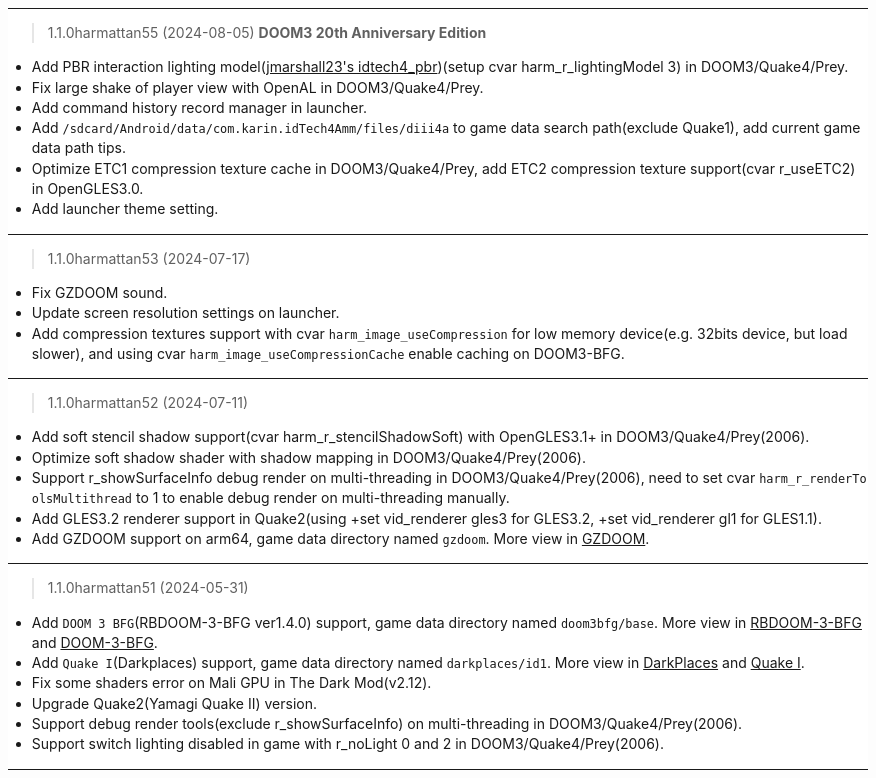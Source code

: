 
----------------------------------------------------------------------------------

> 1.1.0harmattan55 (2024-08-05) **DOOM3 20th Anniversary Edition**

* Add PBR interaction lighting model([jmarshall23's idtech4_pbr](https://github.com/jmarshall23/idtech4_pbr))(setup cvar harm_r_lightingModel 3) in DOOM3/Quake4/Prey.
* Fix large shake of player view with OpenAL in DOOM3/Quake4/Prey.
* Add command history record manager in launcher.
* Add `/sdcard/Android/data/com.karin.idTech4Amm/files/diii4a` to game data search path(exclude Quake1), add current game data path tips.
* Optimize ETC1 compression texture cache in DOOM3/Quake4/Prey, add ETC2 compression texture support(cvar r_useETC2) in OpenGLES3.0.
* Add launcher theme setting.

----------------------------------------------------------------------------------

> 1.1.0harmattan53 (2024-07-17)

* Fix GZDOOM sound.
* Update screen resolution settings on launcher.
* Add compression textures support with cvar `harm_image_useCompression` for low memory device(e.g. 32bits device, but load slower), and using cvar `harm_image_useCompressionCache` enable caching on DOOM3-BFG.

----------------------------------------------------------------------------------

> 1.1.0harmattan52 (2024-07-11)

* Add soft stencil shadow support(cvar harm_r_stencilShadowSoft) with OpenGLES3.1+ in DOOM3/Quake4/Prey(2006).
* Optimize soft shadow shader with shadow mapping in DOOM3/Quake4/Prey(2006).
* Support r_showSurfaceInfo debug render on multi-threading in DOOM3/Quake4/Prey(2006), need to set cvar `harm_r_renderToolsMultithread` to 1 to enable debug render on multi-threading manually.
* Add GLES3.2 renderer support in Quake2(using +set vid_renderer gles3 for GLES3.2, +set vid_renderer gl1 for GLES1.1).
* Add GZDOOM support on arm64, game data directory named `gzdoom`. More view in [GZDOOM](https://github.com/ZDoom/gzdoom).

----------------------------------------------------------------------------------

> 1.1.0harmattan51 (2024-05-31)

* Add `DOOM 3 BFG`(RBDOOM-3-BFG ver1.4.0) support, game data directory named `doom3bfg/base`. More view in [RBDOOM-3-BFG](https://github.com/RobertBeckebans/RBDOOM-3-BFG) and [DOOM-3-BFG](https://store.steampowered.com/agecheck/app/208200/).
* Add `Quake I`(Darkplaces) support, game data directory named `darkplaces/id1`. More view in [DarkPlaces](https://github.com/DarkPlacesEngine/darkplaces) and [Quake I](https://store.steampowered.com/app/2310/Quake/).
* Fix some shaders error on Mali GPU in The Dark Mod(v2.12).
* Upgrade Quake2(Yamagi Quake II) version.
* Support debug render tools(exclude r_showSurfaceInfo) on multi-threading in DOOM3/Quake4/Prey(2006).
* Support switch lighting disabled in game with r_noLight 0 and 2 in DOOM3/Quake4/Prey(2006).

----------------------------------------------------------------------------------
